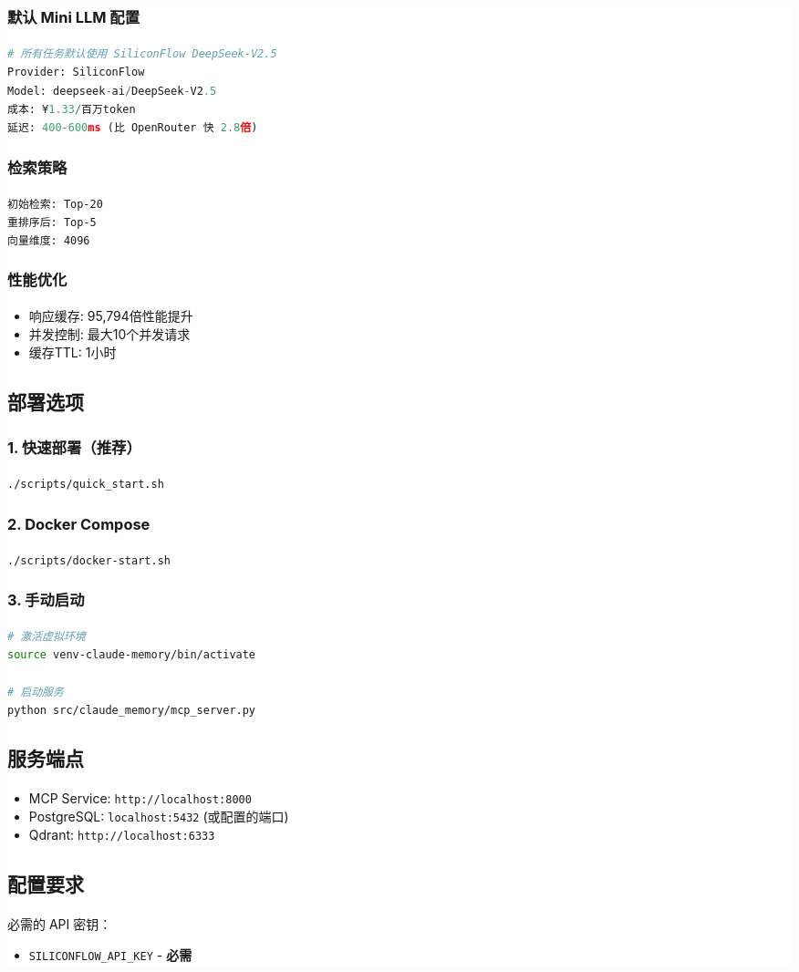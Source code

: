 ### 默认 Mini LLM 配置
```python
# 所有任务默认使用 SiliconFlow DeepSeek-V2.5
Provider: SiliconFlow
Model: deepseek-ai/DeepSeek-V2.5
成本: ¥1.33/百万token
延迟: 400-600ms (比 OpenRouter 快 2.8倍)
```

### 检索策略
```
初始检索: Top-20
重排序后: Top-5
向量维度: 4096
```

### 性能优化
- 响应缓存: 95,794倍性能提升
- 并发控制: 最大10个并发请求
- 缓存TTL: 1小时

## 部署选项

### 1. 快速部署（推荐）
```bash
./scripts/quick_start.sh
```

### 2. Docker Compose
```bash
./scripts/docker-start.sh
```

### 3. 手动启动
```bash
# 激活虚拟环境
source venv-claude-memory/bin/activate

# 启动服务
python src/claude_memory/mcp_server.py
```

## 服务端点
- MCP Service: `http://localhost:8000`
- PostgreSQL: `localhost:5432` (或配置的端口)
- Qdrant: `http://localhost:6333`

## 配置要求
必需的 API 密钥：
- `SILICONFLOW_API_KEY` - **必需**
